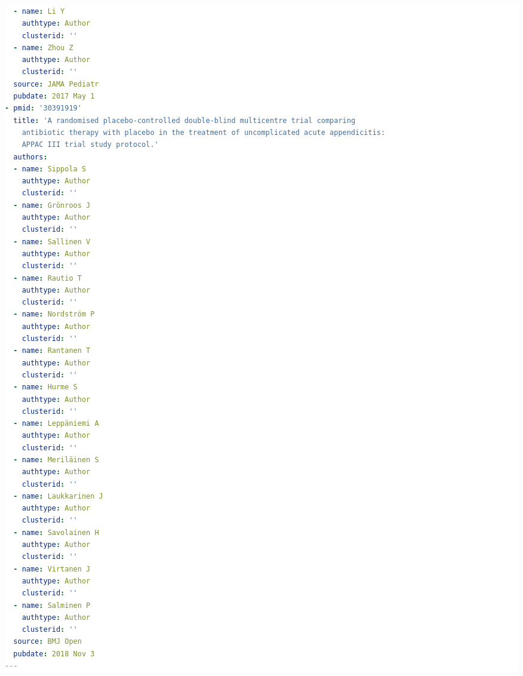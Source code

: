 ```yaml
  - name: Li Y
    authtype: Author
    clusterid: ''
  - name: Zhou Z
    authtype: Author
    clusterid: ''
  source: JAMA Pediatr
  pubdate: 2017 May 1
- pmid: '30391919'
  title: 'A randomised placebo-controlled double-blind multicentre trial comparing
    antibiotic therapy with placebo in the treatment of uncomplicated acute appendicitis:
    APPAC III trial study protocol.'
  authors:
  - name: Sippola S
    authtype: Author
    clusterid: ''
  - name: Grönroos J
    authtype: Author
    clusterid: ''
  - name: Sallinen V
    authtype: Author
    clusterid: ''
  - name: Rautio T
    authtype: Author
    clusterid: ''
  - name: Nordström P
    authtype: Author
    clusterid: ''
  - name: Rantanen T
    authtype: Author
    clusterid: ''
  - name: Hurme S
    authtype: Author
    clusterid: ''
  - name: Leppäniemi A
    authtype: Author
    clusterid: ''
  - name: Meriläinen S
    authtype: Author
    clusterid: ''
  - name: Laukkarinen J
    authtype: Author
    clusterid: ''
  - name: Savolainen H
    authtype: Author
    clusterid: ''
  - name: Virtanen J
    authtype: Author
    clusterid: ''
  - name: Salminen P
    authtype: Author
    clusterid: ''
  source: BMJ Open
  pubdate: 2018 Nov 3
---
```
